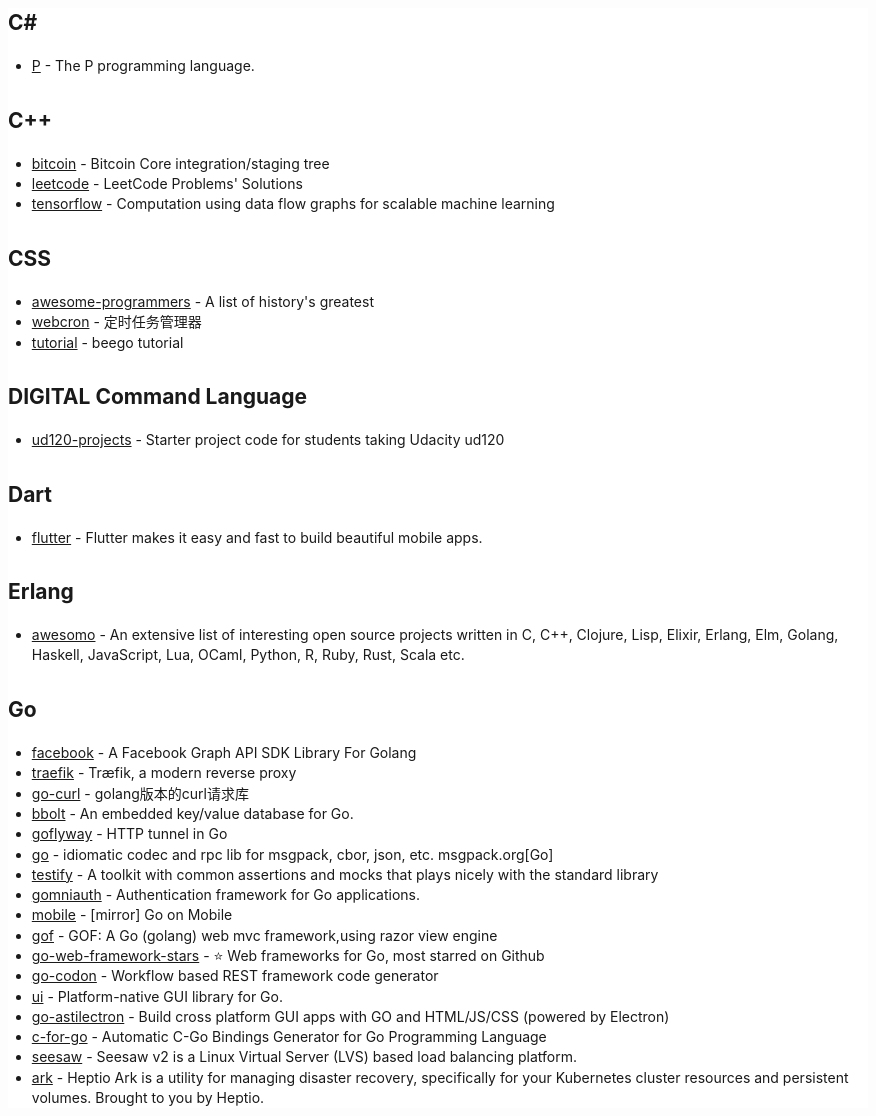 ## C# # 

- [P](https://github.com/p-org/P) - The P programming language.

## C++ 

- [bitcoin](https://github.com/bitcoin/bitcoin) - Bitcoin Core integration/staging tree
- [leetcode](https://github.com/haoel/leetcode) - LeetCode Problems' Solutions
- [tensorflow](https://github.com/tensorflow/tensorflow) - Computation using data flow graphs for scalable machine learning

## CSS 

- [awesome-programmers](https://github.com/rekihattori/awesome-programmers) - A list of history's greatest
- [webcron](https://github.com/lisijie/webcron) - 定时任务管理器
- [tutorial](https://github.com/beego/tutorial) - beego tutorial

## DIGITAL Command Language 

- [ud120-projects](https://github.com/udacity/ud120-projects) - Starter project code for students taking Udacity ud120

## Dart 

- [flutter](https://github.com/flutter/flutter) - Flutter makes it easy and fast to build beautiful mobile apps.

## Erlang 

- [awesomo](https://github.com/lk-geimfari/awesomo) - An extensive list of interesting open source projects written in С, C++, Clojure, Lisp, Elixir, Erlang, Elm, Golang, Haskell, JavaScript, Lua, OCaml, Python, R, Ruby, Rust, Scala etc.

## Go 

- [facebook](https://github.com/huandu/facebook) - A Facebook Graph API SDK Library For Golang
- [traefik](https://github.com/containous/traefik) - Træfik, a modern reverse proxy
- [go-curl](https://github.com/mikemintang/go-curl) - golang版本的curl请求库
- [bbolt](https://github.com/coreos/bbolt) - An embedded key/value database for Go.
- [goflyway](https://github.com/coyove/goflyway) - HTTP tunnel in Go
- [go](https://github.com/ugorji/go) - idiomatic codec and rpc lib for msgpack, cbor, json, etc. msgpack.org[Go]
- [testify](https://github.com/stretchr/testify) - A toolkit with common assertions and mocks that plays nicely with the standard library
- [gomniauth](https://github.com/stretchr/gomniauth) - Authentication framework for Go applications.
- [mobile](https://github.com/golang/mobile) - [mirror] Go on Mobile
- [gof](https://github.com/JustinHuang917/gof) - GOF: A Go (golang)  web mvc framework,using razor view engine
- [go-web-framework-stars](https://github.com/mingrammer/go-web-framework-stars) - :star: Web frameworks for Go, most starred on Github
- [go-codon](https://github.com/grofers/go-codon) - Workflow based REST framework code generator
- [ui](https://github.com/andlabs/ui) - Platform-native GUI library for Go.
- [go-astilectron](https://github.com/asticode/go-astilectron) - Build cross platform GUI apps with GO and HTML/JS/CSS (powered by Electron)
- [c-for-go](https://github.com/xlab/c-for-go) - Automatic C-Go Bindings Generator for Go Programming Language
- [seesaw](https://github.com/google/seesaw) - Seesaw v2 is a Linux Virtual Server (LVS) based load balancing platform.
- [ark](https://github.com/heptio/ark) - Heptio Ark is a utility for managing disaster recovery, specifically for your Kubernetes cluster resources and persistent volumes. Brought to you by Heptio.